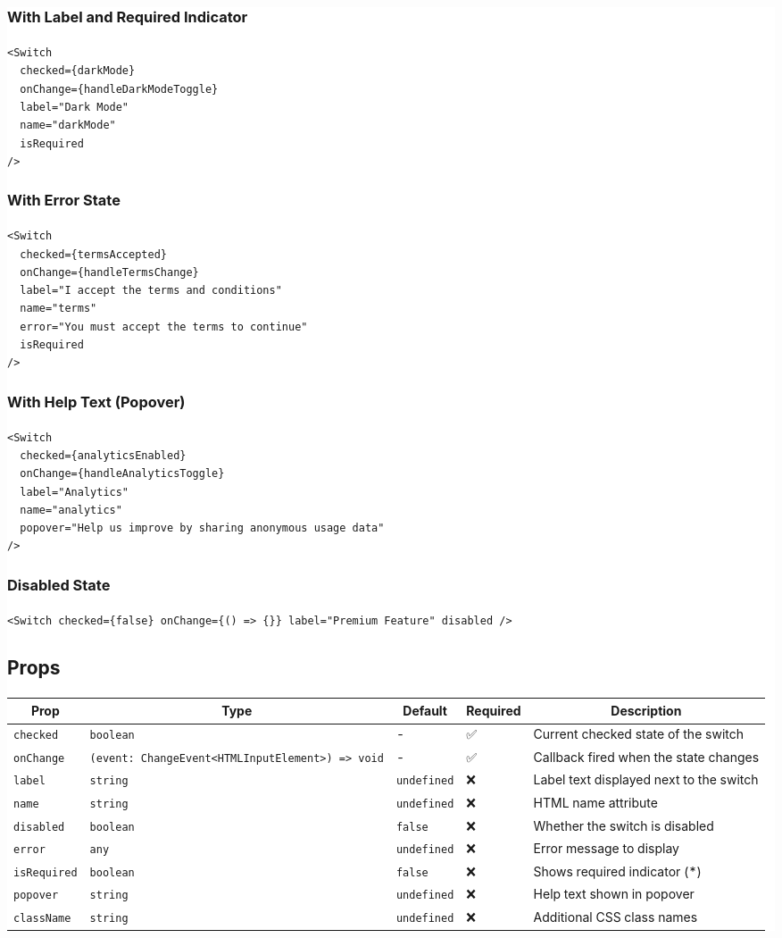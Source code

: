 ### With Label and Required Indicator

```tsx
<Switch
  checked={darkMode}
  onChange={handleDarkModeToggle}
  label="Dark Mode"
  name="darkMode"
  isRequired
/>
```

### With Error State

```tsx
<Switch
  checked={termsAccepted}
  onChange={handleTermsChange}
  label="I accept the terms and conditions"
  name="terms"
  error="You must accept the terms to continue"
  isRequired
/>
```

### With Help Text (Popover)

```tsx
<Switch
  checked={analyticsEnabled}
  onChange={handleAnalyticsToggle}
  label="Analytics"
  name="analytics"
  popover="Help us improve by sharing anonymous usage data"
/>
```

### Disabled State

```tsx
<Switch checked={false} onChange={() => {}} label="Premium Feature" disabled />
```

## Props

| Prop         | Type                                             | Default     | Required | Description                             |
| ------------ | ------------------------------------------------ | ----------- | -------- | --------------------------------------- |
| `checked`    | `boolean`                                        | -           | ✅       | Current checked state of the switch     |
| `onChange`   | `(event: ChangeEvent<HTMLInputElement>) => void` | -           | ✅       | Callback fired when the state changes   |
| `label`      | `string`                                         | `undefined` | ❌       | Label text displayed next to the switch |
| `name`       | `string`                                         | `undefined` | ❌       | HTML name attribute                     |
| `disabled`   | `boolean`                                        | `false`     | ❌       | Whether the switch is disabled          |
| `error`      | `any`                                            | `undefined` | ❌       | Error message to display                |
| `isRequired` | `boolean`                                        | `false`     | ❌       | Shows required indicator (\*)           |
| `popover`    | `string`                                         | `undefined` | ❌       | Help text shown in popover              |
| `className`  | `string`                                         | `undefined` | ❌       | Additional CSS class names              |
